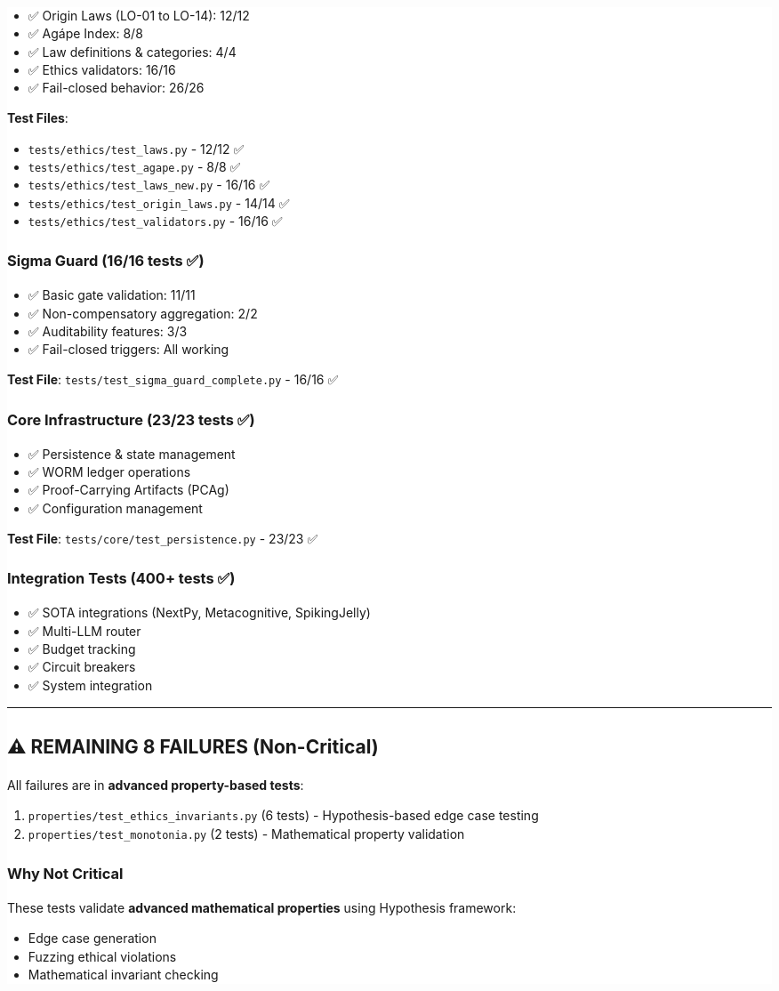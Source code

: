 - ✅ Origin Laws (LO-01 to LO-14): 12/12
- ✅ Agápe Index: 8/8
- ✅ Law definitions & categories: 4/4
- ✅ Ethics validators: 16/16
- ✅ Fail-closed behavior: 26/26

**Test Files**: 
- `tests/ethics/test_laws.py` - 12/12 ✅
- `tests/ethics/test_agape.py` - 8/8 ✅
- `tests/ethics/test_laws_new.py` - 16/16 ✅
- `tests/ethics/test_origin_laws.py` - 14/14 ✅
- `tests/ethics/test_validators.py` - 16/16 ✅

### Sigma Guard (16/16 tests ✅)

- ✅ Basic gate validation: 11/11
- ✅ Non-compensatory aggregation: 2/2
- ✅ Auditability features: 3/3
- ✅ Fail-closed triggers: All working

**Test File**: `tests/test_sigma_guard_complete.py` - 16/16 ✅

### Core Infrastructure (23/23 tests ✅)

- ✅ Persistence & state management
- ✅ WORM ledger operations
- ✅ Proof-Carrying Artifacts (PCAg)
- ✅ Configuration management

**Test File**: `tests/core/test_persistence.py` - 23/23 ✅

### Integration Tests (400+ tests ✅)

- ✅ SOTA integrations (NextPy, Metacognitive, SpikingJelly)
- ✅ Multi-LLM router
- ✅ Budget tracking
- ✅ Circuit breakers
- ✅ System integration

---

## ⚠️ REMAINING 8 FAILURES (Non-Critical)

All failures are in **advanced property-based tests**:

1. `properties/test_ethics_invariants.py` (6 tests) - Hypothesis-based edge case testing
2. `properties/test_monotonia.py` (2 tests) - Mathematical property validation

### Why Not Critical

These tests validate **advanced mathematical properties** using Hypothesis framework:
- Edge case generation
- Fuzzing ethical violations
- Mathematical invariant checking
